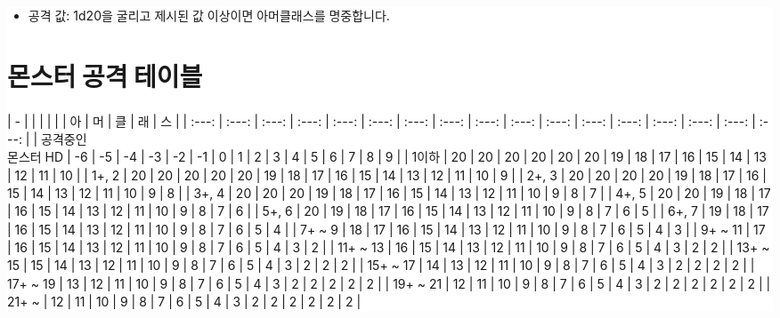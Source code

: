 * 공격 값: 1d20을 굴리고 제시된 값 이상이면 아머클래스를 명중합니다.

# 몬스터 공격 테이블

| - |  |  |  |  |  | 아 | 머 | 클 | 래 | 스 |
| :---: | :---: | :---: | :---: | :---: | :---: | :---: | :---: | :---: | :---: | :---: | :---: | :---: | :---: | :---: | :---: | :---: |
| 공격중인<br> 몬스터 HD | -6 | -5 | -4 | -3 | -2 | -1 | 0 | 1 | 2 | 3 | 4 | 5 | 6 | 7 | 8 | 9 |
| 1이하 | 20 | 20 | 20 | 20 | 20 | 20 | 19 | 18 | 17 | 16 | 15 | 14 | 13 | 12 | 11 | 10 |
| 1+, 2 | 20 | 20 | 20 | 20 | 20 | 19 | 18 | 17 | 16 | 15 | 14 | 13 | 12 | 11 | 10 | 9 |
| 2+, 3 | 20 | 20 | 20 | 20 | 19 | 18 | 17 | 16 | 15 | 14 | 13 | 12 | 11 | 10 | 9 | 8 |
| 3+, 4 | 20 | 20 | 20 | 19 | 18 | 17 | 16 | 15 | 14 | 13 | 12 | 11 | 10 | 9 | 8 | 7 |
| 4+, 5 | 20 | 20 | 19 | 18 | 17 | 16 | 15 | 14 | 13 | 12 | 11 | 10 | 9 | 8 | 7 | 6 |
| 5+, 6 | 20 | 19 | 18 | 17 | 16 | 15 | 14 | 13 | 12 | 11 | 10 | 9 | 8 | 7 | 6 | 5 |
| 6+, 7 | 19 | 18 | 17 | 16 | 15 | 14 | 13 | 12 | 11 | 10 | 9 | 8 | 7 | 6 | 5 | 4 |
| 7+ ~ 9 | 18 | 17 | 16 | 15 | 14 | 13 | 12 | 11 | 10 | 9 | 8 | 7 | 6 | 5 | 4 | 3 |
| 9+ ~ 11 | 17 | 16 | 15 | 14 | 13 | 12 | 11 | 10 | 9 | 8 | 7 | 6 | 5 | 4 | 3 | 2 |
| 11+ ~ 13 | 16 | 15 | 14 | 13 | 12 | 11 | 10 | 9 | 8 | 7 | 6 | 5 | 4 | 3 | 2 | 2 |
| 13+ ~ 15 | 15 | 14 | 13 | 12 | 11 | 10 | 9 | 8 | 7 | 6 | 5 | 4 | 3 | 2 | 2 | 2 |
| 15+ ~ 17 | 14 | 13 | 12 | 11 | 10 | 9 | 8 | 7 | 6 | 5 | 4 | 3 | 2 | 2 | 2 | 2 |
| 17+ ~ 19 | 13 | 12 | 11 | 10 | 9 | 8 | 7 | 6 | 5 | 4 | 3 | 2 | 2 | 2 | 2 | 2 |
| 19+ ~ 21 | 12 | 11 | 10 | 9 | 8 | 7 | 6 | 5 | 4 | 3 | 2 | 2 | 2 | 2 | 2 | 2 |
| 21+ ~ | 12 | 11 | 10 | 9 | 8 | 7 | 6 | 5 | 4 | 3 | 2 | 2 | 2 | 2 | 2 | 2 |
